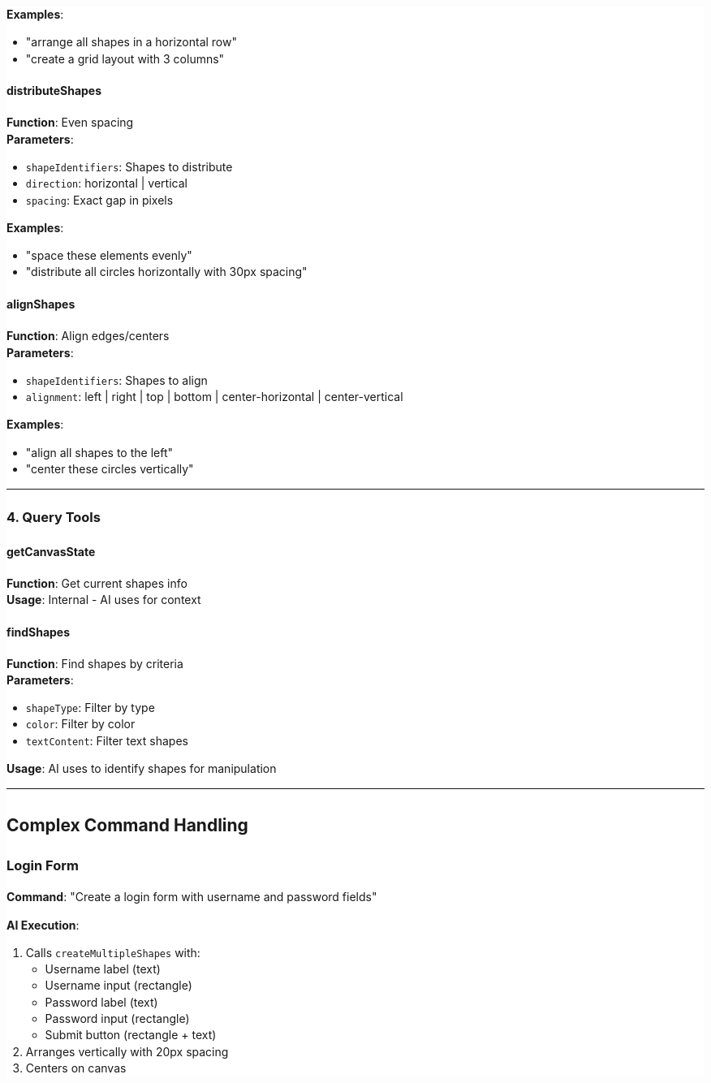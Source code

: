 **Examples**:
- "arrange all shapes in a horizontal row"
- "create a grid layout with 3 columns"

#### distributeShapes
**Function**: Even spacing  
**Parameters**:
- `shapeIdentifiers`: Shapes to distribute
- `direction`: horizontal | vertical
- `spacing`: Exact gap in pixels

**Examples**:
- "space these elements evenly"
- "distribute all circles horizontally with 30px spacing"

#### alignShapes
**Function**: Align edges/centers  
**Parameters**:
- `shapeIdentifiers`: Shapes to align
- `alignment`: left | right | top | bottom | center-horizontal | center-vertical

**Examples**:
- "align all shapes to the left"
- "center these circles vertically"

---

### 4. Query Tools

#### getCanvasState
**Function**: Get current shapes info  
**Usage**: Internal - AI uses for context

#### findShapes
**Function**: Find shapes by criteria  
**Parameters**:
- `shapeType`: Filter by type
- `color`: Filter by color
- `textContent`: Filter text shapes

**Usage**: AI uses to identify shapes for manipulation

---

## Complex Command Handling

### Login Form
**Command**: "Create a login form with username and password fields"

**AI Execution**:
1. Calls `createMultipleShapes` with:
   - Username label (text)
   - Username input (rectangle)
   - Password label (text)
   - Password input (rectangle)
   - Submit button (rectangle + text)
2. Arranges vertically with 20px spacing
3. Centers on canvas
